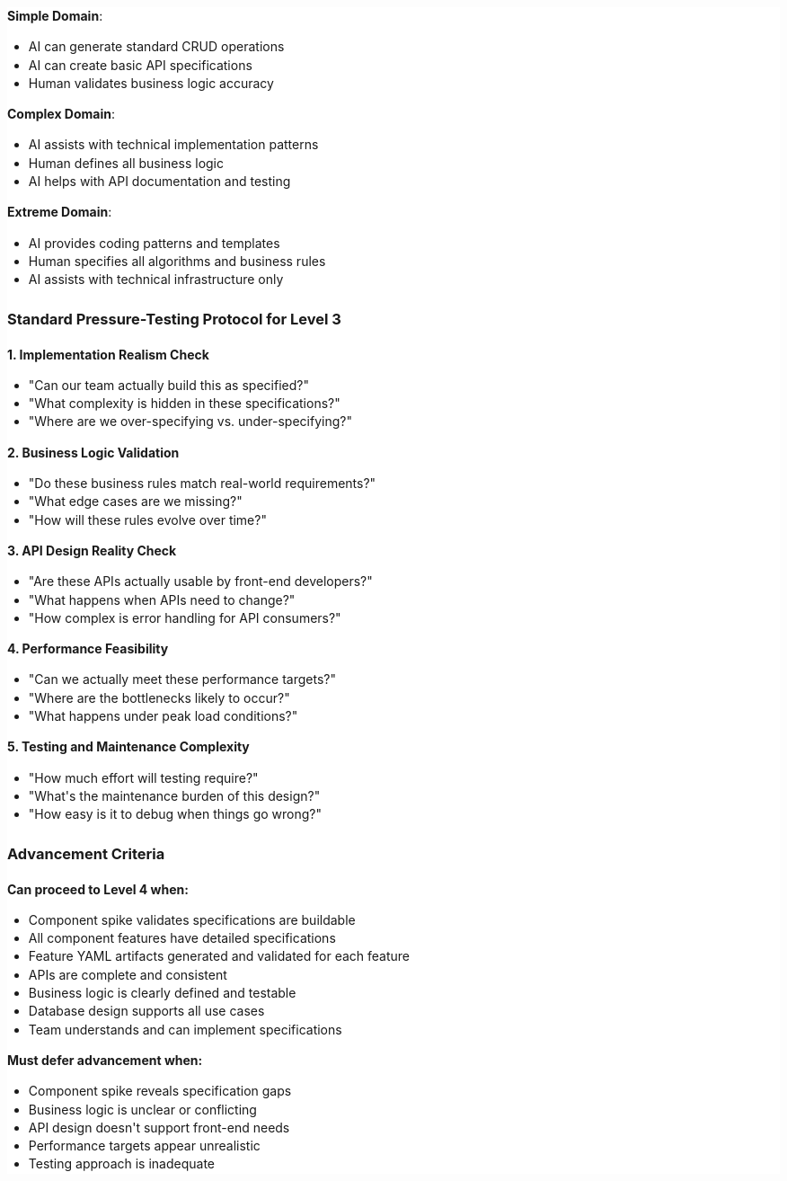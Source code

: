 **Simple Domain**:
- AI can generate standard CRUD operations
- AI can create basic API specifications
- Human validates business logic accuracy

**Complex Domain**:
- AI assists with technical implementation patterns
- Human defines all business logic
- AI helps with API documentation and testing

**Extreme Domain**:
- AI provides coding patterns and templates
- Human specifies all algorithms and business rules
- AI assists with technical infrastructure only

### Standard Pressure-Testing Protocol for Level 3

**1. Implementation Realism Check**
- "Can our team actually build this as specified?"
- "What complexity is hidden in these specifications?"
- "Where are we over-specifying vs. under-specifying?"

**2. Business Logic Validation**
- "Do these business rules match real-world requirements?"
- "What edge cases are we missing?"
- "How will these rules evolve over time?"

**3. API Design Reality Check**
- "Are these APIs actually usable by front-end developers?"
- "What happens when APIs need to change?"
- "How complex is error handling for API consumers?"

**4. Performance Feasibility**
- "Can we actually meet these performance targets?"
- "Where are the bottlenecks likely to occur?"
- "What happens under peak load conditions?"

**5. Testing and Maintenance Complexity**
- "How much effort will testing require?"
- "What's the maintenance burden of this design?"
- "How easy is it to debug when things go wrong?"

### Advancement Criteria

**Can proceed to Level 4 when:**
- Component spike validates specifications are buildable
- All component features have detailed specifications
- Feature YAML artifacts generated and validated for each feature
- APIs are complete and consistent
- Business logic is clearly defined and testable
- Database design supports all use cases
- Team understands and can implement specifications

**Must defer advancement when:**
- Component spike reveals specification gaps
- Business logic is unclear or conflicting
- API design doesn't support front-end needs
- Performance targets appear unrealistic
- Testing approach is inadequate
